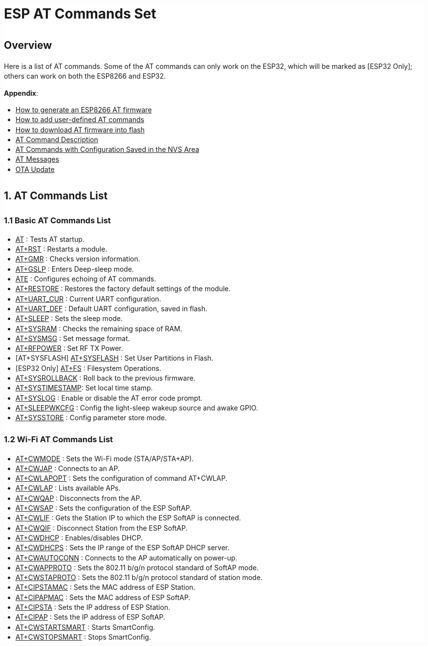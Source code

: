 ESP AT Commands Set
=============

<a name="Begin-AT"></a>
## Overview
Here is a list of AT commands. Some of the AT commands can only work on the ESP32, which will be marked as [ESP32 Only]; others can work on both the ESP8266 and ESP32.  

**Appendix**:  

 * [How to generate an ESP8266 AT firmware](#Appendix-8266)
 * [How to add user-defined AT commands](#Appendix-addcuscmd)
 * [How to download AT firmware into flash](#Appendix-downloadat)
 * [AT Command Description](#Appendix-ATDescrpt)
 * [AT Commands with Configuration Saved in the NVS Area](#Appendix-ATSaveNVS)
 * [AT Messages](#Appendix-ATmsg)
 * [OTA Update](#Appendix-OTA)
 
## 1. AT Commands List
<a name="Basic-AT"></a>
### 1.1 Basic AT Commands List
* [AT](#cmd-AT) : Tests AT startup.
* [AT+RST](#cmd-RST) : Restarts a module.
* [AT+GMR](#cmd-GMR) : Checks version information.
* [AT+GSLP](#cmd-GSLP) : Enters Deep-sleep mode.
* [ATE](#cmd-ATE) : Configures echoing of AT commands.
* [AT+RESTORE](#cmd-RESTORE) : Restores the factory default settings of the module.
* [AT+UART_CUR](#cmd-UARTC) : Current UART configuration.
* [AT+UART_DEF](#cmd-UARTD) : Default UART configuration, saved in flash.
* [AT+SLEEP](#cmd-SLEEP) : Sets the sleep mode.
* [AT+SYSRAM](#cmd-SYSRAM) : Checks the remaining space of RAM.
* [AT+SYSMSG](#cmd-SYSMSG) : Set message format.
* [AT+RFPOWER](#cmd-RFPOWER) : Set RF TX Power.
* [AT+SYSFLASH] [AT+SYSFLASH](#cmd-SYSFLASH) : Set User Partitions in Flash.
* [ESP32 Only] [AT+FS](#cmd-FS) : Filesystem Operations.
* [AT+SYSROLLBACK](#cmd-SYSROLLBACK) : Roll back to the previous firmware.
* [AT+SYSTIMESTAMP](#cmd-SETTIME): Set local time stamp.
* [AT+SYSLOG](#cmd-SYSLOG) : Enable or disable the AT error code prompt.
* [AT+SLEEPWKCFG](#cmd-WKCFG) : Config the light-sleep wakeup source and awake GPIO.
* [AT+SYSSTORE](#cmd-SYSSTORE) : Config parameter store mode.

<a name="WiFi-AT"></a>
### 1.2 Wi-Fi AT Commands List
* [AT+CWMODE](#cmd-MODE) : Sets the Wi-Fi mode (STA/AP/STA+AP).
* [AT+CWJAP](#cmd-JAP) : Connects to an AP.
* [AT+CWLAPOPT](#cmd-LAPOPT) : Sets the configuration of command AT+CWLAP.
* [AT+CWLAP](#cmd-LAP) : Lists available APs.
* [AT+CWQAP](#cmd-QAP) : Disconnects from the AP.
* [AT+CWSAP](#cmd-SAP) : Sets the configuration of the ESP SoftAP.
* [AT+CWLIF](#cmd-LIF) : Gets the Station IP to which the ESP SoftAP is connected.
* [AT+CWQIF](#cmd-QIF) : Disconnect Station from the ESP SoftAP.
* [AT+CWDHCP](#cmd-DHCP) : Enables/disables DHCP.
* [AT+CWDHCPS](#cmd-DHCPS) : Sets the IP range of the ESP SoftAP DHCP server.
* [AT+CWAUTOCONN](#cmd-AUTOC) : Connects to the AP automatically on power-up.
* [AT+CWAPPROTO](#cmd-APPROTO) : Sets the 802.11 b/g/n protocol standard of SoftAP mode.
* [AT+CWSTAPROTO](#cmd-STAPROTO) : Sets the 802.11 b/g/n protocol standard of station mode.
* [AT+CIPSTAMAC](#cmd-STAMAC) : Sets the MAC address of ESP Station.
* [AT+CIPAPMAC](#cmd-APMAC) : Sets the MAC address of ESP SoftAP.
* [AT+CIPSTA](#cmd-IPSTA) : Sets the IP address of ESP Station.
* [AT+CIPAP](#cmd-IPAP) : Sets the IP address of ESP SoftAP.
* [AT+CWSTARTSMART](#cmd-STARTS) : Starts SmartConfig.
* [AT+CWSTOPSMART](#cmd-STOPS) : Stops SmartConfig.